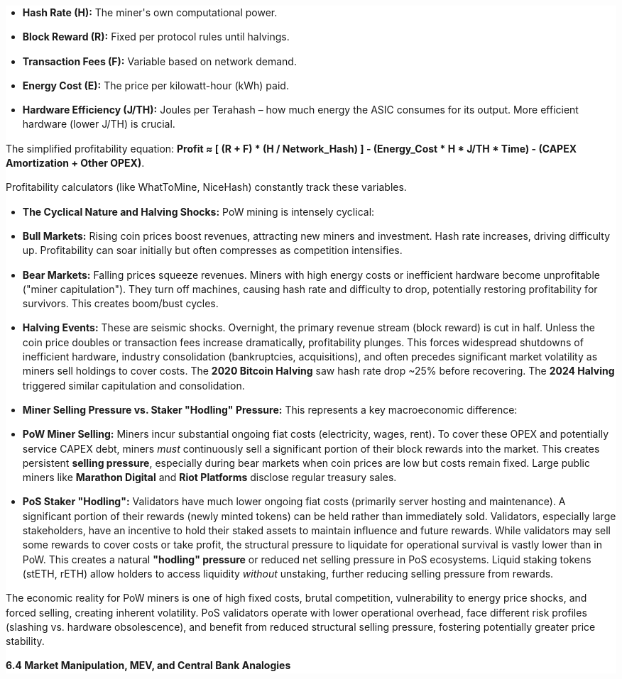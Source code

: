 *   **Hash Rate (H):** The miner's own computational power.

*   **Block Reward (R):** Fixed per protocol rules until halvings.

*   **Transaction Fees (F):** Variable based on network demand.

*   **Energy Cost (E):** The price per kilowatt-hour (kWh) paid.

*   **Hardware Efficiency (J/TH):** Joules per Terahash – how much energy the ASIC consumes for its output. More efficient hardware (lower J/TH) is crucial.

The simplified profitability equation: **Profit ≈ [ (R + F) * (H / Network_Hash) ] - (Energy_Cost * H * J/TH * Time) - (CAPEX Amortization + Other OPEX)**.

Profitability calculators (like WhatToMine, NiceHash) constantly track these variables.

*   **The Cyclical Nature and Halving Shocks:** PoW mining is intensely cyclical:

*   **Bull Markets:** Rising coin prices boost revenues, attracting new miners and investment. Hash rate increases, driving difficulty up. Profitability can soar initially but often compresses as competition intensifies.

*   **Bear Markets:** Falling prices squeeze revenues. Miners with high energy costs or inefficient hardware become unprofitable ("miner capitulation"). They turn off machines, causing hash rate and difficulty to drop, potentially restoring profitability for survivors. This creates boom/bust cycles.

*   **Halving Events:** These are seismic shocks. Overnight, the primary revenue stream (block reward) is cut in half. Unless the coin price doubles or transaction fees increase dramatically, profitability plunges. This forces widespread shutdowns of inefficient hardware, industry consolidation (bankruptcies, acquisitions), and often precedes significant market volatility as miners sell holdings to cover costs. The **2020 Bitcoin Halving** saw hash rate drop ~25% before recovering. The **2024 Halving** triggered similar capitulation and consolidation.

*   **Miner Selling Pressure vs. Staker "Hodling" Pressure:** This represents a key macroeconomic difference:

*   **PoW Miner Selling:** Miners incur substantial ongoing fiat costs (electricity, wages, rent). To cover these OPEX and potentially service CAPEX debt, miners *must* continuously sell a significant portion of their block rewards into the market. This creates persistent **selling pressure**, especially during bear markets when coin prices are low but costs remain fixed. Large public miners like **Marathon Digital** and **Riot Platforms** disclose regular treasury sales.

*   **PoS Staker "Hodling":** Validators have much lower ongoing fiat costs (primarily server hosting and maintenance). A significant portion of their rewards (newly minted tokens) can be held rather than immediately sold. Validators, especially large stakeholders, have an incentive to hold their staked assets to maintain influence and future rewards. While validators may sell some rewards to cover costs or take profit, the structural pressure to liquidate for operational survival is vastly lower than in PoW. This creates a natural **"hodling" pressure** or reduced net selling pressure in PoS ecosystems. Liquid staking tokens (stETH, rETH) allow holders to access liquidity *without* unstaking, further reducing selling pressure from rewards.

The economic reality for PoW miners is one of high fixed costs, brutal competition, vulnerability to energy price shocks, and forced selling, creating inherent volatility. PoS validators operate with lower operational overhead, face different risk profiles (slashing vs. hardware obsolescence), and benefit from reduced structural selling pressure, fostering potentially greater price stability.

**6.4 Market Manipulation, MEV, and Central Bank Analogies**

